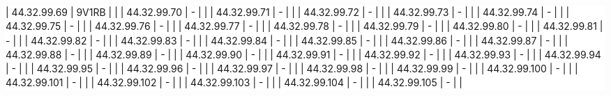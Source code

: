 | 44.32.99.69 | 9V1RB | |
| 44.32.99.70 | - | |
| 44.32.99.71 | - | |
| 44.32.99.72 | - | |
| 44.32.99.73 | - | |
| 44.32.99.74 | - | |
| 44.32.99.75 | - | |
| 44.32.99.76 | - | |
| 44.32.99.77 | - | |
| 44.32.99.78 | - | |
| 44.32.99.79 | - | |
| 44.32.99.80 | - | |
| 44.32.99.81 | - | |
| 44.32.99.82 | - | |
| 44.32.99.83 | - | |
| 44.32.99.84 | - | |
| 44.32.99.85 | - | |
| 44.32.99.86 | - | |
| 44.32.99.87 | - | |
| 44.32.99.88 | - | |
| 44.32.99.89 | - | |
| 44.32.99.90 | - | |
| 44.32.99.91 | - | |
| 44.32.99.92 | - | |
| 44.32.99.93 | - | |
| 44.32.99.94 | - | |
| 44.32.99.95 | - | |
| 44.32.99.96 | - | |
| 44.32.99.97 | - | |
| 44.32.99.98 | - | |
| 44.32.99.99 | - | |
| 44.32.99.100 | - | |
| 44.32.99.101 | - | |
| 44.32.99.102 | - | |
| 44.32.99.103 | - | |
| 44.32.99.104 | - | |
| 44.32.99.105 | - | |
